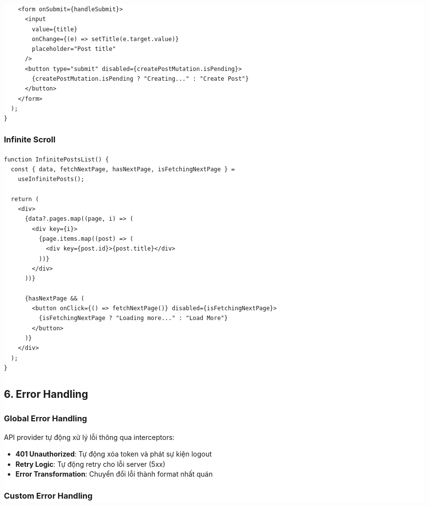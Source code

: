 ```tsx
    <form onSubmit={handleSubmit}>
      <input
        value={title}
        onChange={(e) => setTitle(e.target.value)}
        placeholder="Post title"
      />
      <button type="submit" disabled={createPostMutation.isPending}>
        {createPostMutation.isPending ? "Creating..." : "Create Post"}
      </button>
    </form>
  );
}
```

### Infinite Scroll

```tsx
function InfinitePostsList() {
  const { data, fetchNextPage, hasNextPage, isFetchingNextPage } =
    useInfinitePosts();

  return (
    <div>
      {data?.pages.map((page, i) => (
        <div key={i}>
          {page.items.map((post) => (
            <div key={post.id}>{post.title}</div>
          ))}
        </div>
      ))}

      {hasNextPage && (
        <button onClick={() => fetchNextPage()} disabled={isFetchingNextPage}>
          {isFetchingNextPage ? "Loading more..." : "Load More"}
        </button>
      )}
    </div>
  );
}
```

## 6. Error Handling

### Global Error Handling

API provider tự động xử lý lỗi thông qua interceptors:

- **401 Unauthorized**: Tự động xóa token và phát sự kiện logout
- **Retry Logic**: Tự động retry cho lỗi server (5xx)
- **Error Transformation**: Chuyển đổi lỗi thành format nhất quán

### Custom Error Handling

